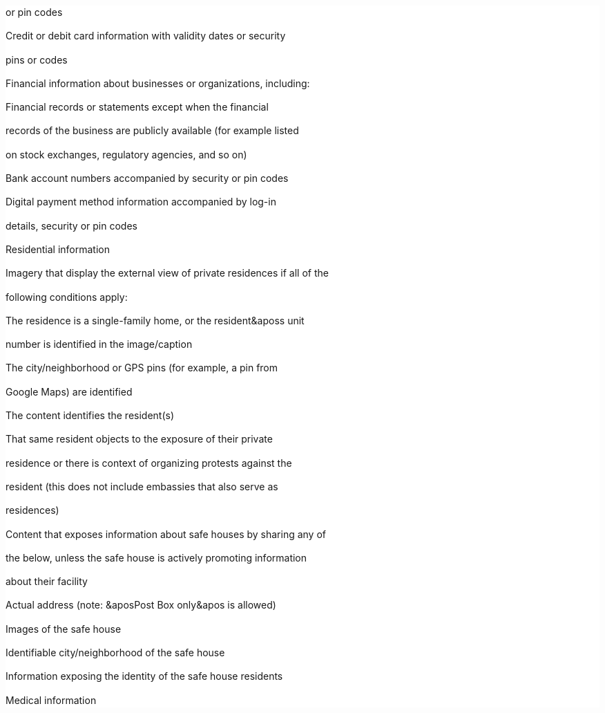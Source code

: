 or pin codes 

Credit or debit card information with validity dates or security 

pins or codes 

 

Financial information about businesses or organizations, including: 

Financial records or statements except when the financial 

records of the business are publicly available (for example listed 

on stock exchanges, regulatory agencies, and so on) 

Bank account numbers accompanied by security or pin codes 

Digital payment method information accompanied by log-in 

details, security or pin codes 

 

Residential information 

Imagery that display the external view of private residences if all of the 

following conditions apply: 

The residence is a single-family home, or the resident&aposs unit 

number is identified in the image/caption 

The city/neighborhood or GPS pins (for example, a pin from 

Google Maps) are identified 

The content identifies the resident(s) 

That same resident objects to the exposure of their private 

residence or there is context of organizing protests against the 

resident (this does not include embassies that also serve as 

residences) 

 

Content that exposes information about safe houses by sharing any of 

the below, unless the safe house is actively promoting information 

about their facility 

Actual address (note: &aposPost Box only&apos is allowed) 

Images of the safe house 

Identifiable city/neighborhood of the safe house 

Information exposing the identity of the safe house residents 

 

Medical information 

